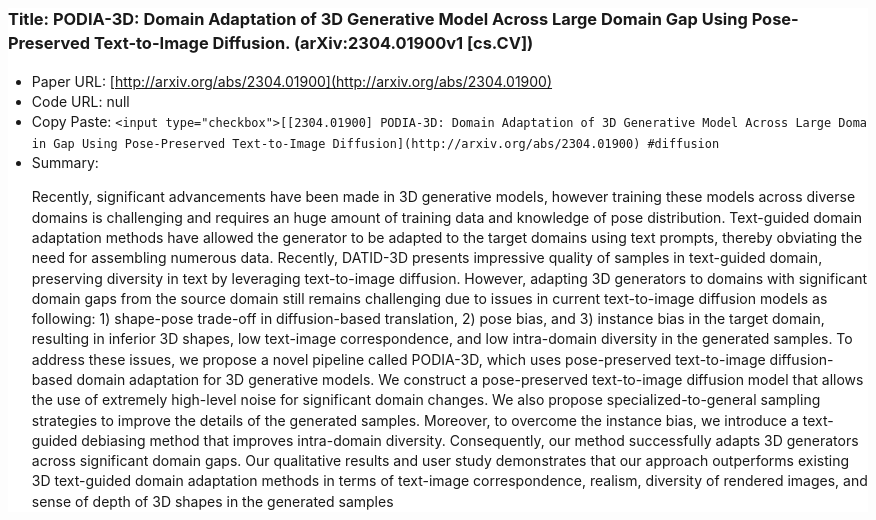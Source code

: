 ### Title: PODIA-3D: Domain Adaptation of 3D Generative Model Across Large Domain Gap Using Pose-Preserved Text-to-Image Diffusion. (arXiv:2304.01900v1 [cs.CV])
* Paper URL: [http://arxiv.org/abs/2304.01900](http://arxiv.org/abs/2304.01900)
* Code URL: null
* Copy Paste: `<input type="checkbox">[[2304.01900] PODIA-3D: Domain Adaptation of 3D Generative Model Across Large Domain Gap Using Pose-Preserved Text-to-Image Diffusion](http://arxiv.org/abs/2304.01900) #diffusion`
* Summary: <p>Recently, significant advancements have been made in 3D generative models,
however training these models across diverse domains is challenging and
requires an huge amount of training data and knowledge of pose distribution.
Text-guided domain adaptation methods have allowed the generator to be adapted
to the target domains using text prompts, thereby obviating the need for
assembling numerous data. Recently, DATID-3D presents impressive quality of
samples in text-guided domain, preserving diversity in text by leveraging
text-to-image diffusion. However, adapting 3D generators to domains with
significant domain gaps from the source domain still remains challenging due to
issues in current text-to-image diffusion models as following: 1) shape-pose
trade-off in diffusion-based translation, 2) pose bias, and 3) instance bias in
the target domain, resulting in inferior 3D shapes, low text-image
correspondence, and low intra-domain diversity in the generated samples. To
address these issues, we propose a novel pipeline called PODIA-3D, which uses
pose-preserved text-to-image diffusion-based domain adaptation for 3D
generative models. We construct a pose-preserved text-to-image diffusion model
that allows the use of extremely high-level noise for significant domain
changes. We also propose specialized-to-general sampling strategies to improve
the details of the generated samples. Moreover, to overcome the instance bias,
we introduce a text-guided debiasing method that improves intra-domain
diversity. Consequently, our method successfully adapts 3D generators across
significant domain gaps. Our qualitative results and user study demonstrates
that our approach outperforms existing 3D text-guided domain adaptation methods
in terms of text-image correspondence, realism, diversity of rendered images,
and sense of depth of 3D shapes in the generated samples
</p>

